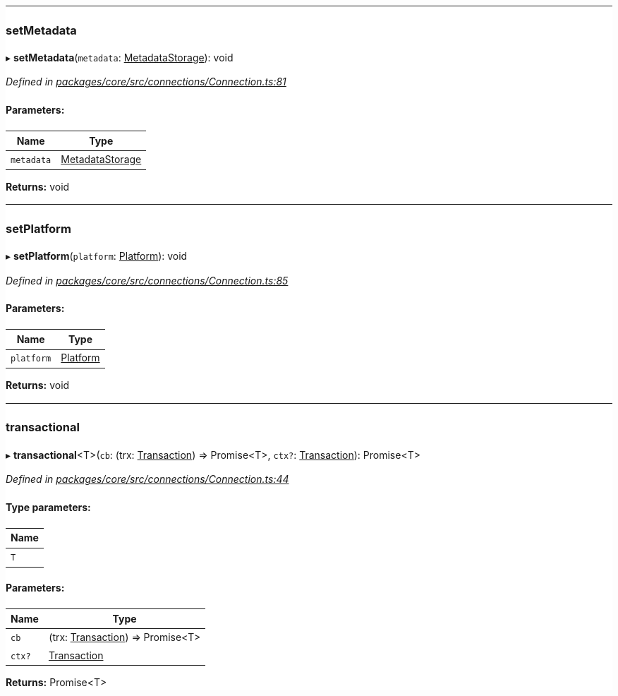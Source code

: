 ___

### setMetadata

▸ **setMetadata**(`metadata`: [MetadataStorage](metadatastorage.md)): void

*Defined in [packages/core/src/connections/Connection.ts:81](https://github.com/mikro-orm/mikro-orm/blob/8766baa31/packages/core/src/connections/Connection.ts#L81)*

#### Parameters:

Name | Type |
------ | ------ |
`metadata` | [MetadataStorage](metadatastorage.md) |

**Returns:** void

___

### setPlatform

▸ **setPlatform**(`platform`: [Platform](platform.md)): void

*Defined in [packages/core/src/connections/Connection.ts:85](https://github.com/mikro-orm/mikro-orm/blob/8766baa31/packages/core/src/connections/Connection.ts#L85)*

#### Parameters:

Name | Type |
------ | ------ |
`platform` | [Platform](platform.md) |

**Returns:** void

___

### transactional

▸ **transactional**&#60;T>(`cb`: (trx: [Transaction](../index.md#transaction)) => Promise&#60;T>, `ctx?`: [Transaction](../index.md#transaction)): Promise&#60;T>

*Defined in [packages/core/src/connections/Connection.ts:44](https://github.com/mikro-orm/mikro-orm/blob/8766baa31/packages/core/src/connections/Connection.ts#L44)*

#### Type parameters:

Name |
------ |
`T` |

#### Parameters:

Name | Type |
------ | ------ |
`cb` | (trx: [Transaction](../index.md#transaction)) => Promise&#60;T> |
`ctx?` | [Transaction](../index.md#transaction) |

**Returns:** Promise&#60;T>
